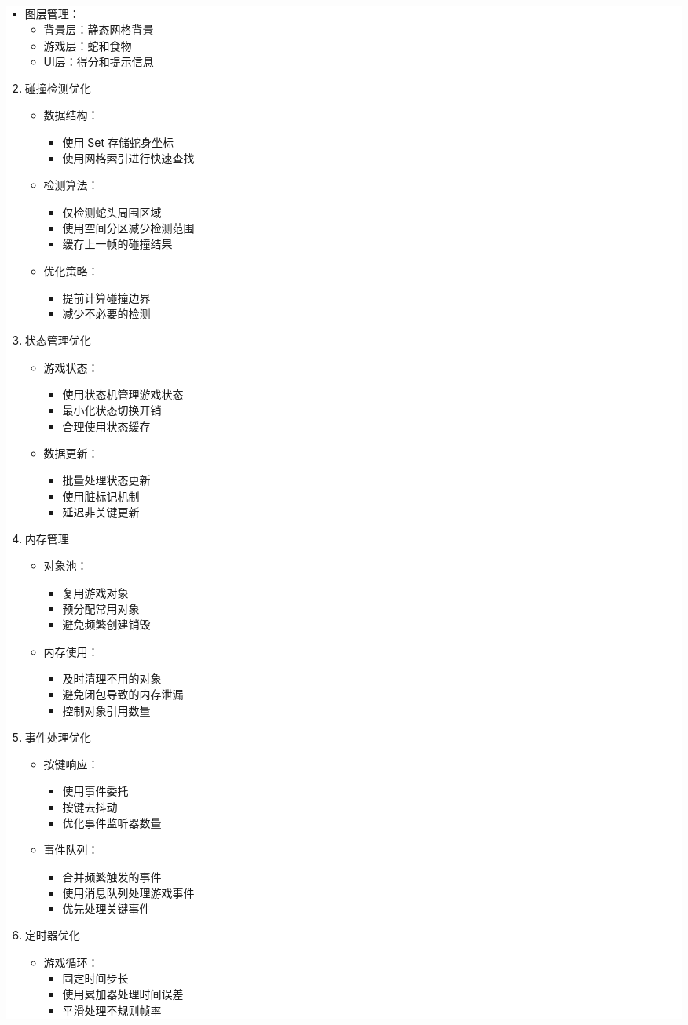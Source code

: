    - 图层管理：
     * 背景层：静态网格背景
     * 游戏层：蛇和食物
     * UI层：得分和提示信息

2. 碰撞检测优化
   - 数据结构：
     * 使用 Set 存储蛇身坐标
     * 使用网格索引进行快速查找
   
   - 检测算法：
     * 仅检测蛇头周围区域
     * 使用空间分区减少检测范围
     * 缓存上一帧的碰撞结果
   
   - 优化策略：
     * 提前计算碰撞边界
     * 减少不必要的检测

3. 状态管理优化
   - 游戏状态：
     * 使用状态机管理游戏状态
     * 最小化状态切换开销
     * 合理使用状态缓存
   
   - 数据更新：
     * 批量处理状态更新
     * 使用脏标记机制
     * 延迟非关键更新

4. 内存管理
   - 对象池：
     * 复用游戏对象
     * 预分配常用对象
     * 避免频繁创建销毁
   
   - 内存使用：
     * 及时清理不用的对象
     * 避免闭包导致的内存泄漏
     * 控制对象引用数量

5. 事件处理优化
   - 按键响应：
     * 使用事件委托
     * 按键去抖动
     * 优化事件监听器数量
   
   - 事件队列：
     * 合并频繁触发的事件
     * 使用消息队列处理游戏事件
     * 优先处理关键事件

6. 定时器优化
   - 游戏循环：
     * 固定时间步长
     * 使用累加器处理时间误差
     * 平滑处理不规则帧率
   